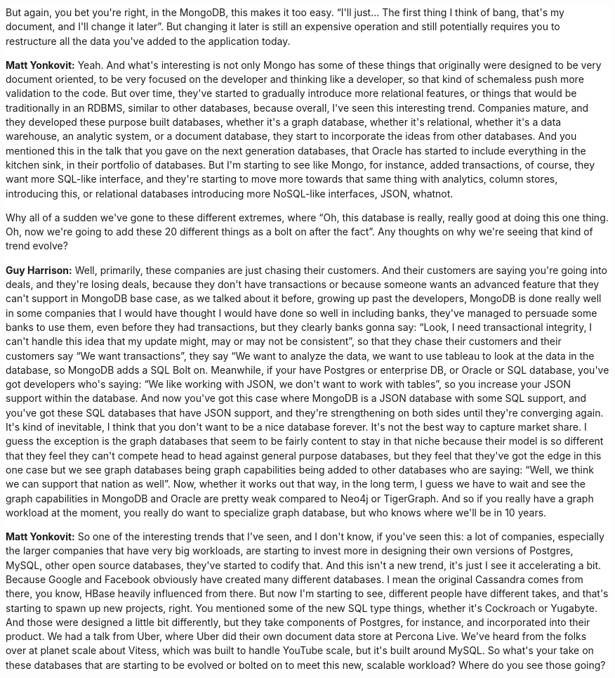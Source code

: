 But again, you bet you're right, in the MongoDB, this makes it too easy. “I'll just... The first thing I think of bang, that's my document, and I'll change it later”. But changing it later is still an expensive operation and still potentially requires you to restructure all the data you've added to the application today. 

**Matt Yonkovit:**
Yeah. And what's interesting is not only Mongo has some of these things that originally were designed to be very document oriented, to be very focused on the developer and thinking like a developer, so that kind of schemaless push more validation to the code. But over time, they've started to gradually introduce more relational features, or things that would be traditionally in an RDBMS, similar to other databases, because overall, I've seen this interesting trend. Companies mature, and they developed these purpose built databases, whether it's a graph database, whether it's relational, whether it's a data warehouse, an analytic system, or a document database, they start to incorporate the ideas from other databases. And you mentioned this in the talk that you gave on the next generation databases, that Oracle has started to include everything in the kitchen sink, in their portfolio of databases. But I'm starting to see like Mongo, for instance, added transactions, of course, they want more SQL-like interface, and they're starting to move more towards that same thing with analytics, column stores, introducing this, or relational databases introducing more NoSQL-like interfaces, JSON, whatnot.

Why all of a sudden we've gone to these different extremes, where “Oh, this database is really, really good at doing this one thing. Oh, now we're going to add these 20 different things as a bolt on after the fact”. Any thoughts on why we're seeing that kind of trend evolve?

**Guy Harrison:** 
Well, primarily, these companies are just chasing their customers. And their customers are saying you're going into deals, and they're losing deals, because they don't have transactions or because someone wants an advanced feature that they can't support in MongoDB base case, as we talked about it before, growing up past the developers, MongoDB is done really well in some companies that I would have thought I would have done so well in including banks, they've managed to persuade some banks to use them, even before they had transactions, but they clearly banks gonna say: “Look, I need transactional integrity, I can't handle this idea that my update might, may or may not be consistent”, so that they chase their customers and their customers say “We want transactions”, they say “We want to analyze the data, we want to use tableau to look at the data in the database, so MongoDB adds a SQL Bolt on. Meanwhile, if your have Postgres or enterprise DB, or Oracle or SQL database, you've got developers who's saying: “We like working with JSON, we don't want to work with tables”, so you increase your JSON support within the database. And now you've got this case where MongoDB is a JSON database with some SQL support, and you've got these SQL databases that have JSON support, and they're strengthening on both sides until they're converging again. It's kind of inevitable, I think that you don't want to be a nice database forever. It's not the best way to capture market share. I guess the exception is the graph databases that seem to be fairly content to stay in that niche because their model is so different that they feel they can't compete head to head against general purpose databases, but they feel that they've got the edge in this one case but we see graph databases being graph capabilities being added to other databases who are saying: “Well, we think we can support that nation as well”. Now, whether it works out that way, in the long term, I guess we have to wait and see the graph capabilities in MongoDB and Oracle are pretty weak compared to Neo4j or TigerGraph. And so if you really have a graph workload at the moment, you really do want to specialize graph database, but who knows where we'll be in 10 years.

**Matt Yonkovit:**
So one of the interesting trends that I've seen, and I don't know, if you've seen this: a lot of companies, especially the larger companies that have very big workloads, are starting to invest more in designing their own versions of Postgres, MySQL, other open source databases, they've started to codify that. And this isn't a new trend, it's just I see it accelerating a bit. Because Google and Facebook obviously have created many different databases. I mean the original Cassandra comes from there, you know, HBase heavily influenced from there. But now I'm starting to see, different people have different takes, and that's starting to spawn up new projects, right. You mentioned some of the new SQL type things, whether it's Cockroach or Yugabyte. And those were designed a little bit differently, but they take components of Postgres, for instance, and incorporated into their product. We had a talk from Uber, where Uber did their own document data store at Percona Live. We've heard from the folks over at planet scale about Vitess, which was built to handle YouTube scale, but it's built around MySQL. So what's your take on these databases that are starting to be evolved or bolted on to  meet this new, scalable workload? Where do you see those going?
